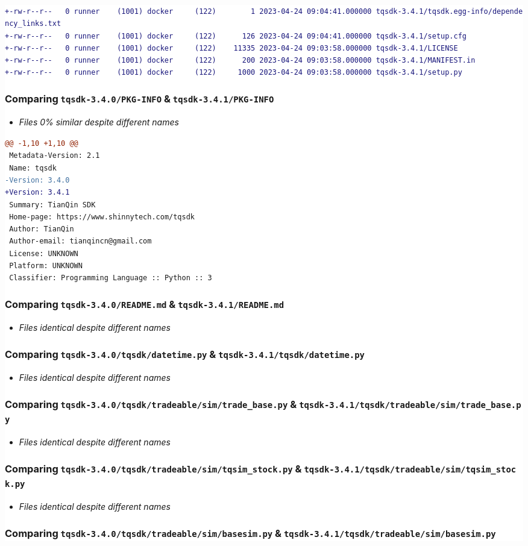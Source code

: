 ```diff
+-rw-r--r--   0 runner    (1001) docker     (122)        1 2023-04-24 09:04:41.000000 tqsdk-3.4.1/tqsdk.egg-info/dependency_links.txt
+-rw-r--r--   0 runner    (1001) docker     (122)      126 2023-04-24 09:04:41.000000 tqsdk-3.4.1/setup.cfg
+-rw-r--r--   0 runner    (1001) docker     (122)    11335 2023-04-24 09:03:58.000000 tqsdk-3.4.1/LICENSE
+-rw-r--r--   0 runner    (1001) docker     (122)      200 2023-04-24 09:03:58.000000 tqsdk-3.4.1/MANIFEST.in
+-rw-r--r--   0 runner    (1001) docker     (122)     1000 2023-04-24 09:03:58.000000 tqsdk-3.4.1/setup.py
```

### Comparing `tqsdk-3.4.0/PKG-INFO` & `tqsdk-3.4.1/PKG-INFO`

 * *Files 0% similar despite different names*

```diff
@@ -1,10 +1,10 @@
 Metadata-Version: 2.1
 Name: tqsdk
-Version: 3.4.0
+Version: 3.4.1
 Summary: TianQin SDK
 Home-page: https://www.shinnytech.com/tqsdk
 Author: TianQin
 Author-email: tianqincn@gmail.com
 License: UNKNOWN
 Platform: UNKNOWN
 Classifier: Programming Language :: Python :: 3
```

### Comparing `tqsdk-3.4.0/README.md` & `tqsdk-3.4.1/README.md`

 * *Files identical despite different names*

### Comparing `tqsdk-3.4.0/tqsdk/datetime.py` & `tqsdk-3.4.1/tqsdk/datetime.py`

 * *Files identical despite different names*

### Comparing `tqsdk-3.4.0/tqsdk/tradeable/sim/trade_base.py` & `tqsdk-3.4.1/tqsdk/tradeable/sim/trade_base.py`

 * *Files identical despite different names*

### Comparing `tqsdk-3.4.0/tqsdk/tradeable/sim/tqsim_stock.py` & `tqsdk-3.4.1/tqsdk/tradeable/sim/tqsim_stock.py`

 * *Files identical despite different names*

### Comparing `tqsdk-3.4.0/tqsdk/tradeable/sim/basesim.py` & `tqsdk-3.4.1/tqsdk/tradeable/sim/basesim.py`
